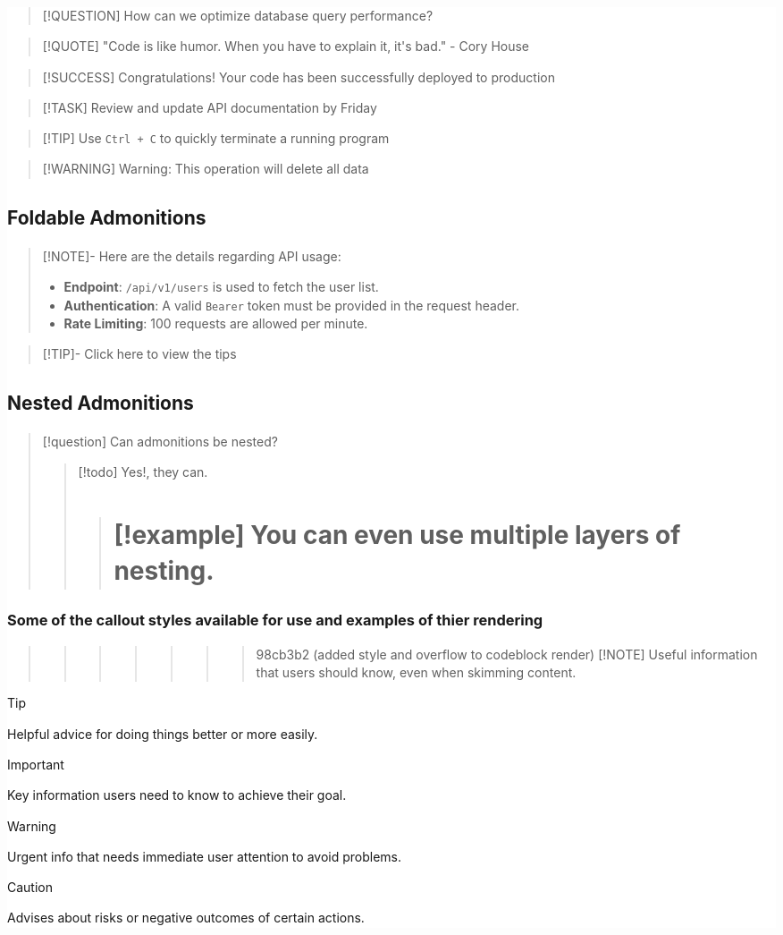 
> [!QUESTION] How can we optimize database query performance?


> [!QUOTE] "Code is like humor. When you have to explain it, it's bad." - Cory House


> [!SUCCESS] Congratulations! Your code has been successfully deployed to production


> [!TASK] Review and update API documentation by Friday


> [!TIP] Use `Ctrl + C` to quickly terminate a running program


> [!WARNING] Warning: This operation will delete all data


## Foldable Admonitions

> [!NOTE]- Here are the details regarding API usage:
>
> - **Endpoint**: `/api/v1/users` is used to fetch the user list.
> - **Authentication**: A valid `Bearer` token must be provided in the request header.
> - **Rate Limiting**: 100 requests are allowed per minute.


> [!TIP]- Click here to view the tips

## Nested Admonitions

> [!question] Can admonitions be nested?
>
> > [!todo] Yes!, they can.
> >
> > > # [!example] You can even use multiple layers of nesting.


### Some of the callout styles available for use and examples of thier rendering

> > > > > > > 98cb3b2 (added style and overflow to codeblock render)
> > > > > > > [!NOTE]
> > > > > > > Useful information that users should know, even when skimming content.

> [!TIP]
> Helpful advice for doing things better or more easily.


> [!IMPORTANT]
> Key information users need to know to achieve their goal.


> [!WARNING]
> Urgent info that needs immediate user attention to avoid problems.


> [!CAUTION]
> Advises about risks or negative outcomes of certain actions.
